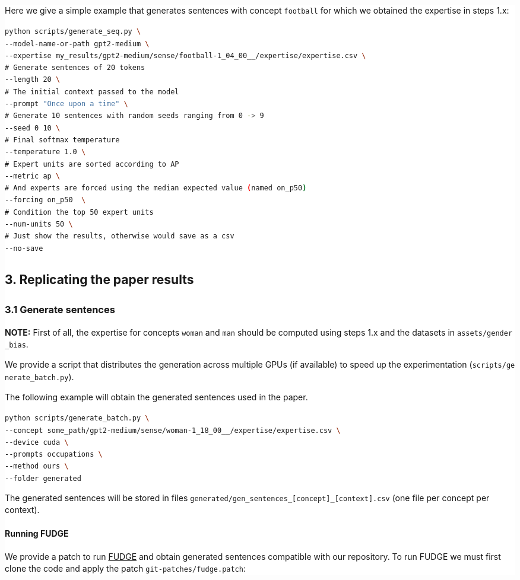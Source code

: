 Here we give a simple example that generates sentences with concept `football` for which we obtained the expertise in steps 1.x:

```bash
python scripts/generate_seq.py \
--model-name-or-path gpt2-medium \
--expertise my_results/gpt2-medium/sense/football-1_04_00__/expertise/expertise.csv \
# Generate sentences of 20 tokens
--length 20 \
# The initial context passed to the model
--prompt "Once upon a time" \
# Generate 10 sentences with random seeds ranging from 0 -> 9
--seed 0 10 \
# Final softmax temperature
--temperature 1.0 \
# Expert units are sorted according to AP
--metric ap \
# And experts are forced using the median expected value (named on_p50)
--forcing on_p50  \
# Condition the top 50 expert units
--num-units 50 \
# Just show the results, otherwise would save as a csv
--no-save
```

## 3. Replicating the paper results

### 3.1 Generate sentences

**NOTE:** First of all, the expertise for concepts `woman` and `man` should be computed using steps 1.x and the datasets in `assets/gender_bias`.

We provide a script that distributes the generation across multiple GPUs (if available) to speed up the experimentation (`scripts/generate_batch.py`).

The following example will obtain the generated sentences used in the paper.

```bash
python scripts/generate_batch.py \
--concept some_path/gpt2-medium/sense/woman-1_18_00__/expertise/expertise.csv \
--device cuda \
--prompts occupations \
--method ours \
--folder generated
```
The generated sentences will be stored in files `generated/gen_sentences_[concept]_[context].csv` (one file per concept per context).

#### Running FUDGE

We provide a patch to run [FUDGE](https://github.com/yangkevin2/naacl-2021-fudge-controlled-generation) and 
obtain generated sentences compatible with our repository.
To run FUDGE we must first clone the code and apply the patch `git-patches/fudge.patch`:
